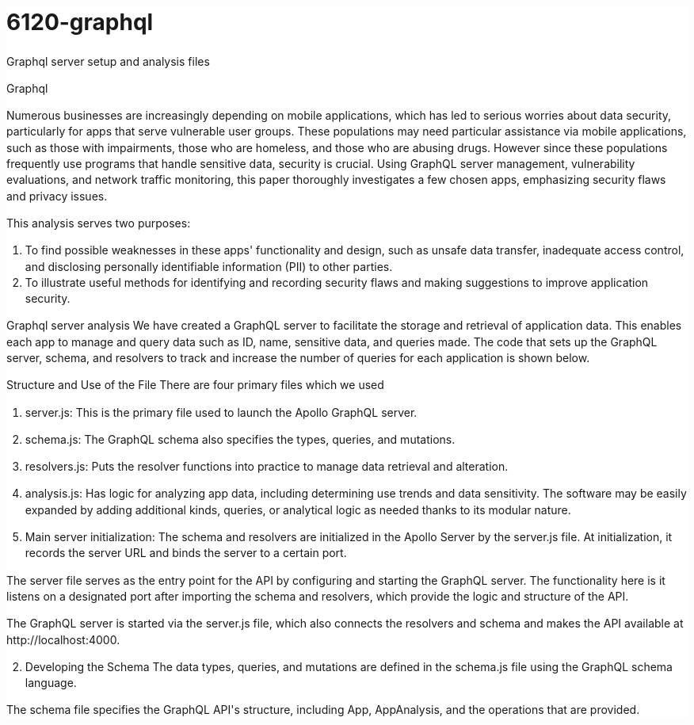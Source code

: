 # 6120-graphql
Graphql server setup and analysis files

Graphql 

Numerous businesses are increasingly depending on mobile applications, which has led to serious worries about data security, particularly for apps that serve vulnerable user groups. These populations may need particular assistance via mobile applications, such as those with impairments, those who are homeless, and those who are abusing drugs. However since these populations frequently use programs that handle sensitive data, security is crucial. Using GraphQL server management, vulnerability evaluations, and network traffic monitoring, this paper thoroughly investigates a few chosen apps, emphasizing security flaws and privacy issues.

This analysis serves two purposes: 
1. To find possible weaknesses in these apps' functionality and design, such as unsafe data transfer, inadequate access control, and disclosing personally identifiable information (PII) to other parties.
2. To illustrate useful methods for identifying and recording security flaws and making suggestions to improve application security. 

Graphql server analysis
We have created a GraphQL server to facilitate the storage and retrieval of application data. This enables each app to manage and query data such as ID, name, sensitive data, and queries made. The code that sets up the GraphQL server, schema, and resolvers to track and increase the number of queries for each application is shown below.
 
Structure and Use of the File
There are four primary files which we used

1. server.js: This is the primary file used to launch the Apollo GraphQL server.
2. schema.js: The GraphQL schema also specifies the types, queries, and mutations.
3. resolvers.js: Puts the resolver functions into practice to manage data retrieval and alteration.
4. analysis.js: Has logic for analyzing app data, including determining use trends and data sensitivity.
The software may be easily expanded by adding additional kinds, queries, or analytical logic as needed thanks to its modular nature.

1.	Main server initialization:
The schema and resolvers are initialized in the Apollo Server by the server.js file. At initialization, it records the server URL and binds the server to a certain port.
 

The server file serves as the entry point for the API by configuring and starting the GraphQL server.
The functionality here is it listens on a designated port after importing the schema and resolvers, which provide the logic and structure of the API.

The GraphQL server is started via the server.js file, which also connects the resolvers and schema and makes the API available at http://localhost:4000.

2. Developing the Schema
The data types, queries, and mutations are defined in the schema.js file using the GraphQL schema language.
 
The schema file specifies the GraphQL API's structure, including App, AppAnalysis, and the operations that are provided.
